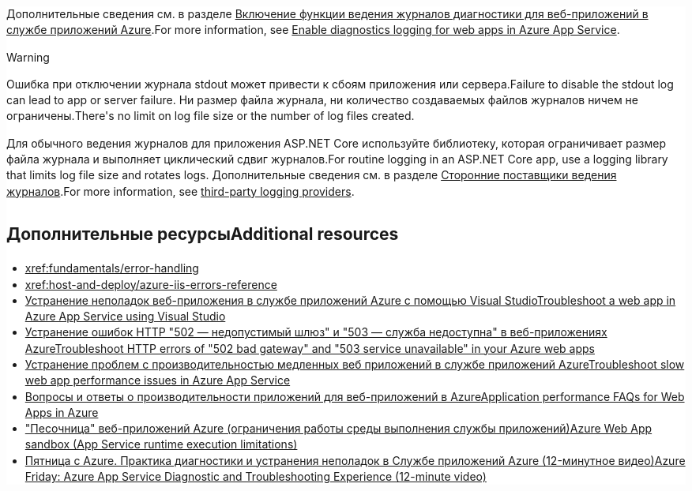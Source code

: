 <span data-ttu-id="1a336-351">Дополнительные сведения см. в разделе [Включение функции ведения журналов диагностики для веб-приложений в службе приложений Azure](/azure/app-service/web-sites-enable-diagnostic-log).</span><span class="sxs-lookup"><span data-stu-id="1a336-351">For more information, see [Enable diagnostics logging for web apps in Azure App Service](/azure/app-service/web-sites-enable-diagnostic-log).</span></span>

> [!WARNING]
> <span data-ttu-id="1a336-352">Ошибка при отключении журнала stdout может привести к сбоям приложения или сервера.</span><span class="sxs-lookup"><span data-stu-id="1a336-352">Failure to disable the stdout log can lead to app or server failure.</span></span> <span data-ttu-id="1a336-353">Ни размер файла журнала, ни количество создаваемых файлов журналов ничем не ограничены.</span><span class="sxs-lookup"><span data-stu-id="1a336-353">There's no limit on log file size or the number of log files created.</span></span>
>
> <span data-ttu-id="1a336-354">Для обычного ведения журналов для приложения ASP.NET Core используйте библиотеку, которая ограничивает размер файла журнала и выполняет циклический сдвиг журналов.</span><span class="sxs-lookup"><span data-stu-id="1a336-354">For routine logging in an ASP.NET Core app, use a logging library that limits log file size and rotates logs.</span></span> <span data-ttu-id="1a336-355">Дополнительные сведения см. в разделе [Сторонние поставщики ведения журналов](xref:fundamentals/logging/index#third-party-logging-providers).</span><span class="sxs-lookup"><span data-stu-id="1a336-355">For more information, see [third-party logging providers](xref:fundamentals/logging/index#third-party-logging-providers).</span></span>

## <a name="additional-resources"></a><span data-ttu-id="1a336-356">Дополнительные ресурсы</span><span class="sxs-lookup"><span data-stu-id="1a336-356">Additional resources</span></span>

* <xref:fundamentals/error-handling>
* <xref:host-and-deploy/azure-iis-errors-reference>
* [<span data-ttu-id="1a336-357">Устранение неполадок веб-приложения в службе приложений Azure с помощью Visual Studio</span><span class="sxs-lookup"><span data-stu-id="1a336-357">Troubleshoot a web app in Azure App Service using Visual Studio</span></span>](/azure/app-service/web-sites-dotnet-troubleshoot-visual-studio)
* [<span data-ttu-id="1a336-358">Устранение ошибок HTTP "502 — недопустимый шлюз" и "503 — служба недоступна" в веб-приложениях Azure</span><span class="sxs-lookup"><span data-stu-id="1a336-358">Troubleshoot HTTP errors of "502 bad gateway" and "503 service unavailable" in your Azure web apps</span></span>](/azure/app-service/app-service-web-troubleshoot-http-502-http-503)
* [<span data-ttu-id="1a336-359">Устранение проблем с производительностью медленных веб приложений в службе приложений Azure</span><span class="sxs-lookup"><span data-stu-id="1a336-359">Troubleshoot slow web app performance issues in Azure App Service</span></span>](/azure/app-service/app-service-web-troubleshoot-performance-degradation)
* [<span data-ttu-id="1a336-360">Вопросы и ответы о производительности приложений для веб-приложений в Azure</span><span class="sxs-lookup"><span data-stu-id="1a336-360">Application performance FAQs for Web Apps in Azure</span></span>](/azure/app-service/app-service-web-availability-performance-application-issues-faq)
* [<span data-ttu-id="1a336-361">"Песочница" веб-приложений Azure (ограничения работы среды выполнения службы приложений)</span><span class="sxs-lookup"><span data-stu-id="1a336-361">Azure Web App sandbox (App Service runtime execution limitations)</span></span>](https://github.com/projectkudu/kudu/wiki/Azure-Web-App-sandbox)
* [<span data-ttu-id="1a336-362">Пятница с Azure. Практика диагностики и устранения неполадок в Службе приложений Azure (12-минутное видео)</span><span class="sxs-lookup"><span data-stu-id="1a336-362">Azure Friday: Azure App Service Diagnostic and Troubleshooting Experience (12-minute video)</span></span>](https://channel9.msdn.com/Shows/Azure-Friday/Azure-App-Service-Diagnostic-and-Troubleshooting-Experience)
